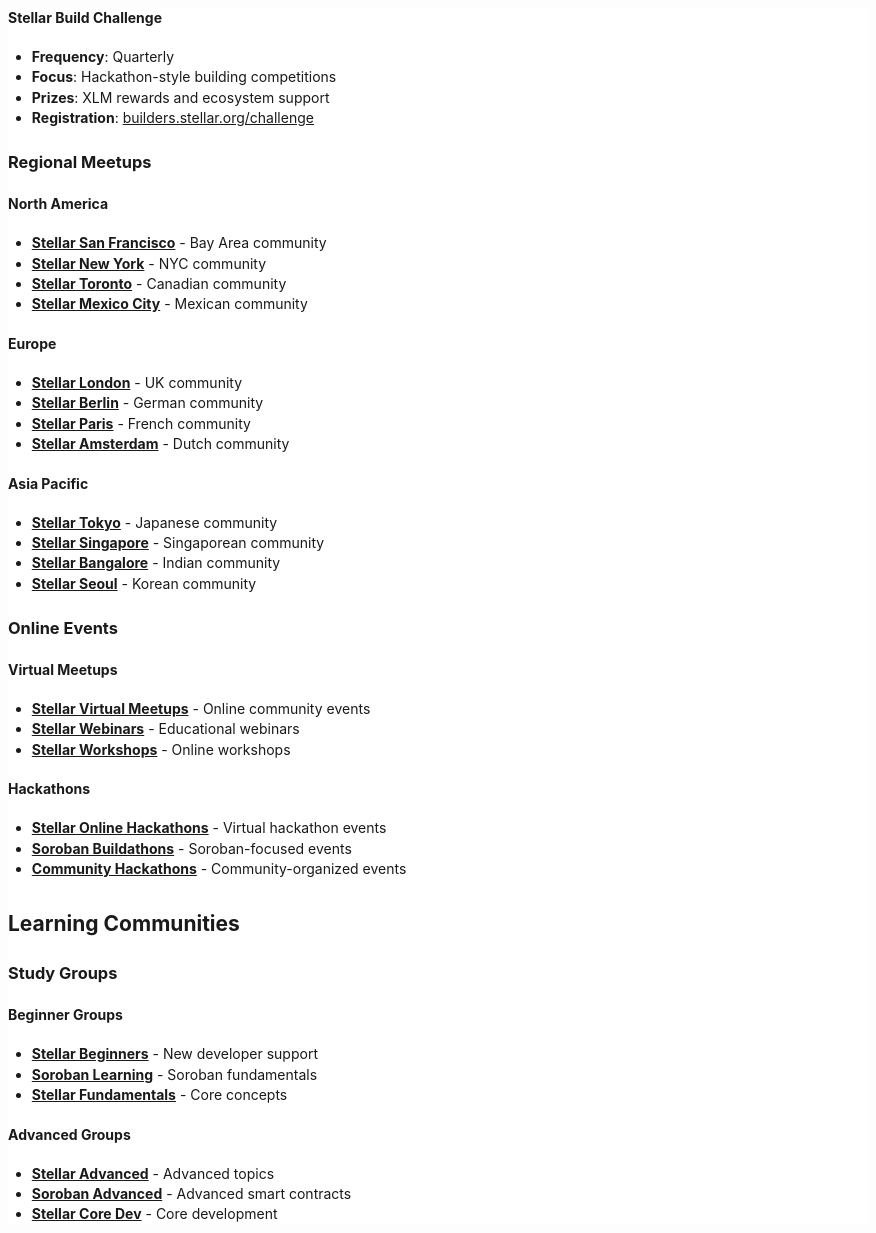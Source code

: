 #### **Stellar Build Challenge**
- **Frequency**: Quarterly
- **Focus**: Hackathon-style building competitions
- **Prizes**: XLM rewards and ecosystem support
- **Registration**: [builders.stellar.org/challenge](https://builders.stellar.org/challenge)

### **Regional Meetups**

#### **North America**
- **[Stellar San Francisco](https://www.meetup.com/stellar-san-francisco)** - Bay Area community
- **[Stellar New York](https://www.meetup.com/stellar-new-york)** - NYC community
- **[Stellar Toronto](https://www.meetup.com/stellar-toronto)** - Canadian community
- **[Stellar Mexico City](https://www.meetup.com/stellar-mexico-city)** - Mexican community

#### **Europe**
- **[Stellar London](https://www.meetup.com/stellar-london)** - UK community
- **[Stellar Berlin](https://www.meetup.com/stellar-berlin)** - German community
- **[Stellar Paris](https://www.meetup.com/stellar-paris)** - French community
- **[Stellar Amsterdam](https://www.meetup.com/stellar-amsterdam)** - Dutch community

#### **Asia Pacific**
- **[Stellar Tokyo](https://www.meetup.com/stellar-tokyo)** - Japanese community
- **[Stellar Singapore](https://www.meetup.com/stellar-singapore)** - Singaporean community
- **[Stellar Bangalore](https://www.meetup.com/stellar-bangalore)** - Indian community
- **[Stellar Seoul](https://www.meetup.com/stellar-seoul)** - Korean community

### **Online Events**

#### **Virtual Meetups**
- **[Stellar Virtual Meetups](https://www.meetup.com/stellar-virtual)** - Online community events
- **[Stellar Webinars](https://stellar.org/webinars)** - Educational webinars
- **[Stellar Workshops](https://stellar.org/workshops)** - Online workshops

#### **Hackathons**
- **[Stellar Online Hackathons](https://hackathons.stellar.org)** - Virtual hackathon events
- **[Soroban Buildathons](https://soroban.stellar.org/buildathons)** - Soroban-focused events
- **[Community Hackathons](https://community.stellar.org/hackathons)** - Community-organized events

## Learning Communities

### **Study Groups**

#### **Beginner Groups**
- **[Stellar Beginners](https://discord.gg/stellar-beginners)** - New developer support
- **[Soroban Learning](https://discord.gg/soroban-learning)** - Soroban fundamentals
- **[Stellar Fundamentals](https://discord.gg/stellar-fundamentals)** - Core concepts

#### **Advanced Groups**
- **[Stellar Advanced](https://discord.gg/stellar-advanced)** - Advanced topics
- **[Soroban Advanced](https://discord.gg/soroban-advanced)** - Advanced smart contracts
- **[Stellar Core Dev](https://discord.gg/stellar-core-dev)** - Core development
